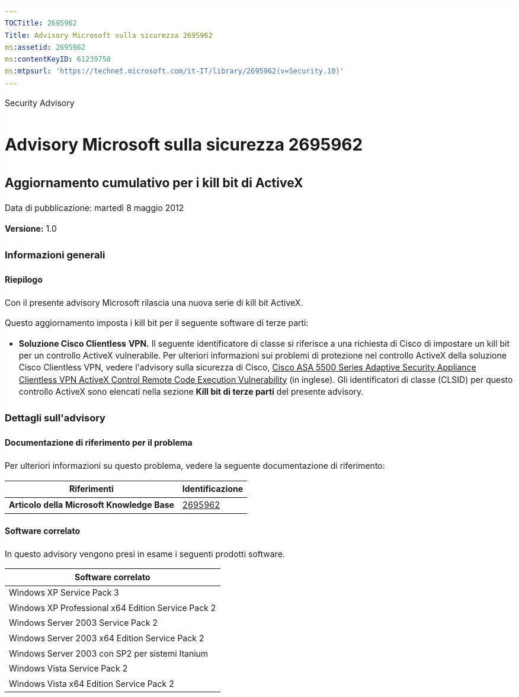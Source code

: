 ```yaml
---
TOCTitle: 2695962
Title: Advisory Microsoft sulla sicurezza 2695962
ms:assetid: 2695962
ms:contentKeyID: 61239750
ms:mtpsurl: 'https://technet.microsoft.com/it-IT/library/2695962(v=Security.10)'
---
```


Security Advisory

Advisory Microsoft sulla sicurezza 2695962
==========================================

Aggiornamento cumulativo per i kill bit di ActiveX
--------------------------------------------------

Data di pubblicazione: martedì 8 maggio 2012

**Versione:** 1.0

### Informazioni generali

#### Riepilogo

Con il presente advisory Microsoft rilascia una nuova serie di kill bit ActiveX.

Questo aggiornamento imposta i kill bit per il seguente software di terze parti:

-   **Soluzione Cisco Clientless** **VPN.** Il seguente identificatore di classe si riferisce a una richiesta di Cisco di impostare un kill bit per un controllo ActiveX vulnerabile. Per ulteriori informazioni sui problemi di protezione nel controllo ActiveX della soluzione Cisco Clientless VPN, vedere l'advisory sulla sicurezza di Cisco, [Cisco ASA 5500 Series Adaptive Security Appliance Clientless VPN ActiveX Control Remote Code Execution Vulnerability](http://tools.cisco.com/security/center/content/ciscosecurityadvisory/cisco-sa-20120314-asaclient) (in inglese). Gli identificatori di classe (CLSID) per questo controllo ActiveX sono elencati nella sezione **Kill bit di terze parti** del presente advisory.

### Dettagli sull'advisory

#### Documentazione di riferimento per il problema

Per ulteriori informazioni su questo problema, vedere la seguente documentazione di riferimento:

| Riferimenti                                 | Identificazione                                    |
|---------------------------------------------|----------------------------------------------------|
| **Articolo della Microsoft Knowledge Base** | [2695962](http://support.microsoft.com/kb/2695962) |

#### Software correlato

In questo advisory vengono presi in esame i seguenti prodotti software.

| Software correlato                                                                                     |
|--------------------------------------------------------------------------------------------------------|
| Windows XP Service Pack 3                                                                              |
| Windows XP Professional x64 Edition Service Pack 2                                                     |
| Windows Server 2003 Service Pack 2                                                                     |
| Windows Server 2003 x64 Edition Service Pack 2                                                         |
| Windows Server 2003 con SP2 per sistemi Itanium                                                        |
| Windows Vista Service Pack 2                                                                           |
| Windows Vista x64 Edition Service Pack 2                                                               |